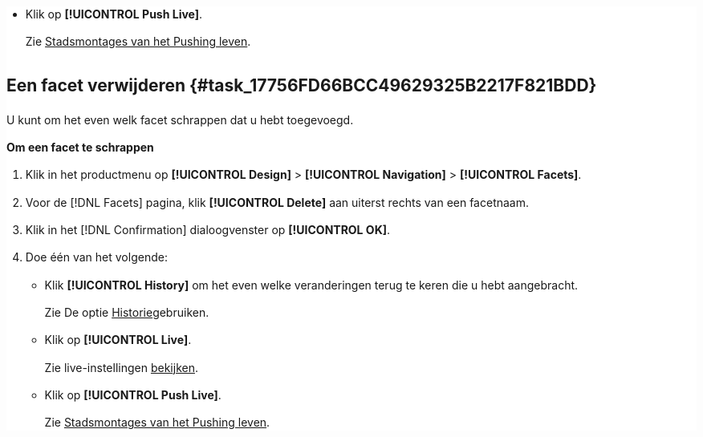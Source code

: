    * Klik op **[!UICONTROL Push Live]**.

      Zie [Stadsmontages van het Pushing leven](../c-about-staging.md#task_44306783B4C0408AAA58B471DAF2D9A4).

## Een facet verwijderen {#task_17756FD66BCC49629325B2217F821BDD}

U kunt om het even welk facet schrappen dat u hebt toegevoegd.



**Om een facet te schrappen**

1. Klik in het productmenu op **[!UICONTROL Design]** > **[!UICONTROL Navigation]** > **[!UICONTROL Facets]**.
1. Voor de [!DNL Facets] pagina, klik **[!UICONTROL Delete]** aan uiterst rechts van een facetnaam.
1. Klik in het [!DNL Confirmation] dialoogvenster op **[!UICONTROL OK]**.
1. Doe één van het volgende:

   * Klik **[!UICONTROL History]** om het even welke veranderingen terug te keren die u hebt aangebracht.

      Zie De optie [Historie](../t-using-the-history-option.md#task_70DD3F87A67242BBBD2CB27156F43002)gebruiken.

   * Klik op **[!UICONTROL Live]**.

      Zie live-instellingen [bekijken](../c-about-staging.md#task_401A0EBDB5DB4D4CA933CBA7BECDC10F).

   * Klik op **[!UICONTROL Push Live]**.

      Zie [Stadsmontages van het Pushing leven](../c-about-staging.md#task_44306783B4C0408AAA58B471DAF2D9A4).

